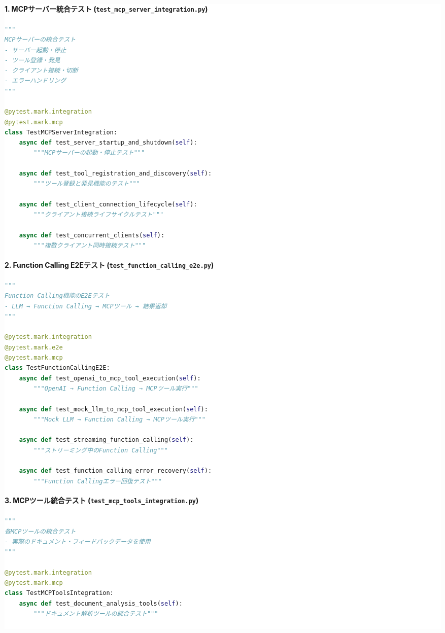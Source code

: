 #### 1. MCPサーバー統合テスト (`test_mcp_server_integration.py`)
```python
"""
MCPサーバーの統合テスト
- サーバー起動・停止
- ツール登録・発見
- クライアント接続・切断
- エラーハンドリング
"""

@pytest.mark.integration
@pytest.mark.mcp
class TestMCPServerIntegration:
    async def test_server_startup_and_shutdown(self):
        """MCPサーバーの起動・停止テスト"""
        
    async def test_tool_registration_and_discovery(self):
        """ツール登録と発見機能のテスト"""
        
    async def test_client_connection_lifecycle(self):
        """クライアント接続ライフサイクルテスト"""
        
    async def test_concurrent_clients(self):
        """複数クライアント同時接続テスト"""
```

#### 2. Function Calling E2Eテスト (`test_function_calling_e2e.py`)
```python
"""
Function Calling機能のE2Eテスト
- LLM → Function Calling → MCPツール → 結果返却
"""

@pytest.mark.integration
@pytest.mark.e2e
@pytest.mark.mcp
class TestFunctionCallingE2E:
    async def test_openai_to_mcp_tool_execution(self):
        """OpenAI → Function Calling → MCPツール実行"""
        
    async def test_mock_llm_to_mcp_tool_execution(self):
        """Mock LLM → Function Calling → MCPツール実行"""
        
    async def test_streaming_function_calling(self):
        """ストリーミング中のFunction Calling"""
        
    async def test_function_calling_error_recovery(self):
        """Function Callingエラー回復テスト"""
```

#### 3. MCPツール統合テスト (`test_mcp_tools_integration.py`)
```python
"""
各MCPツールの統合テスト
- 実際のドキュメント・フィードバックデータを使用
"""

@pytest.mark.integration
@pytest.mark.mcp
class TestMCPToolsIntegration:
    async def test_document_analysis_tools(self):
        """ドキュメント解析ツールの統合テスト"""
        
```